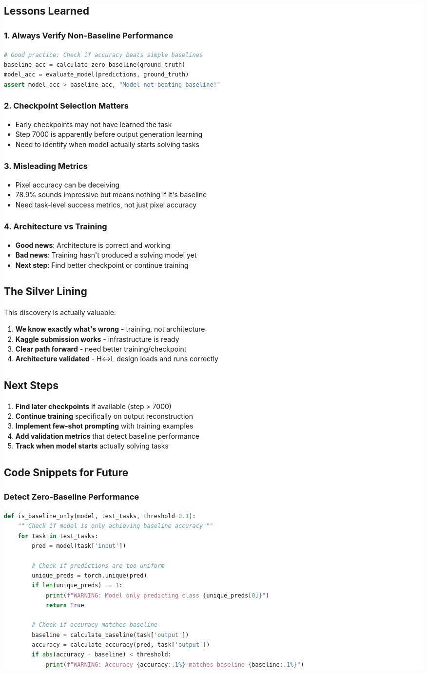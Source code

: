 ## Lessons Learned

### 1. Always Verify Non-Baseline Performance
```python
# Good practice: Check if accuracy beats simple baselines
baseline_acc = calculate_zero_baseline(ground_truth)
model_acc = evaluate_model(predictions, ground_truth)
assert model_acc > baseline_acc, "Model not beating baseline!"
```

### 2. Checkpoint Selection Matters
- Early checkpoints may not have learned the task
- Step 7000 is apparently before output generation learning
- Need to identify when model actually starts solving tasks

### 3. Misleading Metrics
- Pixel accuracy can be deceiving
- 78.9% sounds impressive but means nothing if it's baseline
- Need task-level success metrics, not just pixel accuracy

### 4. Architecture vs Training
- **Good news**: Architecture is correct and working
- **Bad news**: Training hasn't produced a solving model yet
- **Next step**: Find better checkpoint or continue training

## The Silver Lining

This discovery is actually valuable:
1. **We know exactly what's wrong** - training, not architecture
2. **Kaggle submission works** - infrastructure is ready
3. **Clear path forward** - need better training/checkpoint
4. **Architecture validated** - H↔L design loads and runs correctly

## Next Steps

1. **Find later checkpoints** if available (step > 7000)
2. **Continue training** specifically on output reconstruction
3. **Implement few-shot prompting** with training examples
4. **Add validation metrics** that detect baseline performance
5. **Track when model starts** actually solving tasks

## Code Snippets for Future

### Detect Zero-Baseline Performance
```python
def is_baseline_only(model, test_tasks, threshold=0.1):
    """Check if model is only achieving baseline accuracy"""
    for task in test_tasks:
        pred = model(task['input'])
        
        # Check if predictions are too uniform
        unique_preds = torch.unique(pred)
        if len(unique_preds) == 1:
            print(f"WARNING: Model only predicting class {unique_preds[0]}")
            return True
            
        # Check if accuracy matches baseline
        baseline = calculate_baseline(task['output'])
        accuracy = calculate_accuracy(pred, task['output'])
        if abs(accuracy - baseline) < threshold:
            print(f"WARNING: Accuracy {accuracy:.1%} matches baseline {baseline:.1%}")
```